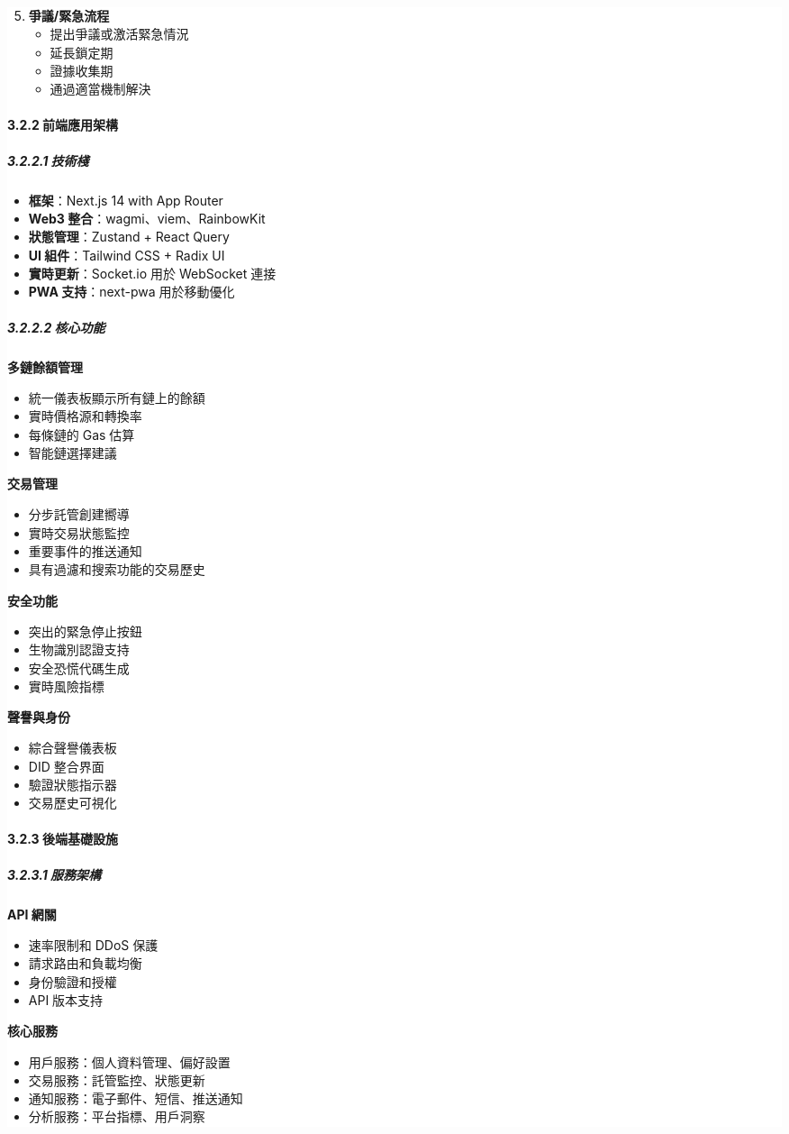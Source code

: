 5. **爭議/緊急流程**
   - 提出爭議或激活緊急情況
   - 延長鎖定期
   - 證據收集期
   - 通過適當機制解決

#### 3.2.2 前端應用架構

##### 3.2.2.1 技術棧

- **框架**：Next.js 14 with App Router
- **Web3 整合**：wagmi、viem、RainbowKit
- **狀態管理**：Zustand + React Query
- **UI 組件**：Tailwind CSS + Radix UI
- **實時更新**：Socket.io 用於 WebSocket 連接
- **PWA 支持**：next-pwa 用於移動優化

##### 3.2.2.2 核心功能

**多鏈餘額管理**
- 統一儀表板顯示所有鏈上的餘額
- 實時價格源和轉換率
- 每條鏈的 Gas 估算
- 智能鏈選擇建議

**交易管理**
- 分步託管創建嚮導
- 實時交易狀態監控
- 重要事件的推送通知
- 具有過濾和搜索功能的交易歷史

**安全功能**
- 突出的緊急停止按鈕
- 生物識別認證支持
- 安全恐慌代碼生成
- 實時風險指標

**聲譽與身份**
- 綜合聲譽儀表板
- DID 整合界面
- 驗證狀態指示器
- 交易歷史可視化

#### 3.2.3 後端基礎設施

##### 3.2.3.1 服務架構

**API 網關**
- 速率限制和 DDoS 保護
- 請求路由和負載均衡
- 身份驗證和授權
- API 版本支持

**核心服務**
- 用戶服務：個人資料管理、偏好設置
- 交易服務：託管監控、狀態更新
- 通知服務：電子郵件、短信、推送通知
- 分析服務：平台指標、用戶洞察
